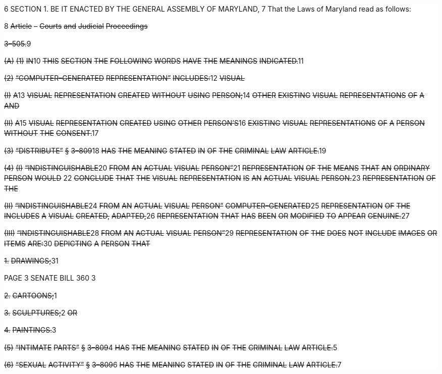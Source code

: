 6 SECTION 1. BE IT ENACTED BY THE GENERAL ASSEMBLY OF MARYLAND,
7 That the Laws of Maryland read as follows:

8 ~~Article~~ ~~–~~ ~~Courts~~ ~~and~~ ~~Judicial~~ ~~Proceedings~~

~~3–505.~~9

~~(A)~~ ~~(1)~~ ~~IN~~10 ~~THIS~~ ~~SECTION~~ ~~THE~~ ~~FOLLOWING~~ ~~WORDS~~ ~~HAVE~~ ~~THE~~ ~~MEANINGS~~
~~INDICATED.~~11

~~(2)~~ ~~“COMPUTER–GENERATED~~ ~~REPRESENTATION”~~ ~~INCLUDES:~~12 ~~VISUAL~~

~~(I)~~ ~~A~~13 ~~VISUAL~~ ~~REPRESENTATION~~ ~~CREATED~~ ~~WITHOUT~~ ~~USING~~
~~PERSON;~~14 ~~OTHER~~ ~~EXISTING~~ ~~VISUAL~~ ~~REPRESENTATIONS~~ ~~OF~~ ~~A~~ ~~AND~~

~~(II)~~ ~~A~~15 ~~VISUAL~~ ~~REPRESENTATION~~ ~~CREATED~~ ~~USING~~ ~~OTHER~~
~~PERSON’S~~16 ~~EXISTING~~ ~~VISUAL~~ ~~REPRESENTATIONS~~ ~~OF~~ ~~A~~ ~~PERSON~~ ~~WITHOUT~~ ~~THE~~
~~CONSENT.~~17

~~(3)~~ ~~“DISTRIBUTE”~~ ~~§~~ ~~3–809~~18 ~~HAS~~ ~~THE~~ ~~MEANING~~ ~~STATED~~ ~~IN~~ ~~OF~~ ~~THE~~
~~CRIMINAL~~ ~~LAW~~ ~~ARTICLE.~~19

~~(4)~~ ~~(I)~~ ~~“INDISTINGUISHABLE~~20 ~~FROM~~ ~~AN~~ ~~ACTUAL~~ ~~VISUAL~~
~~PERSON”~~21 ~~REPRESENTATION~~ ~~OF~~ ~~THE~~ ~~MEANS~~ ~~THAT~~ ~~AN~~ ~~ORDINARY~~ ~~PERSON~~ ~~WOULD~~
22 ~~CONCLUDE~~ ~~THAT~~ ~~THE~~ ~~VISUAL~~ ~~REPRESENTATION~~ ~~IS~~ ~~AN~~ ~~ACTUAL~~ ~~VISUAL~~
~~PERSON.~~23 ~~REPRESENTATION~~ ~~OF~~ ~~THE~~

~~(II)~~ ~~“INDISTINGUISHABLE~~24 ~~FROM~~ ~~AN~~ ~~ACTUAL~~ ~~VISUAL~~
~~PERSON”~~ ~~COMPUTER–GENERATED~~25 ~~REPRESENTATION~~ ~~OF~~ ~~THE~~ ~~INCLUDES~~ ~~A~~ ~~VISUAL~~
~~CREATED,~~ ~~ADAPTED,~~26 ~~REPRESENTATION~~ ~~THAT~~ ~~HAS~~ ~~BEEN~~ ~~OR~~ ~~MODIFIED~~ ~~TO~~ ~~APPEAR~~
~~GENUINE.~~27

~~(III)~~ ~~“INDISTINGUISHABLE~~28 ~~FROM~~ ~~AN~~ ~~ACTUAL~~ ~~VISUAL~~
~~PERSON”~~29 ~~REPRESENTATION~~ ~~OF~~ ~~THE~~ ~~DOES~~ ~~NOT~~ ~~INCLUDE~~ ~~IMAGES~~ ~~OR~~ ~~ITEMS~~
~~ARE:~~30 ~~DEPICTING~~ ~~A~~ ~~PERSON~~ ~~THAT~~

~~1.~~ ~~DRAWINGS;~~31

PAGE 3
SENATE BILL 360 3

~~2.~~ ~~CARTOONS;~~1

~~3.~~ ~~SCULPTURES;~~2 ~~OR~~

~~4.~~ ~~PAINTINGS.~~3

~~(5)~~ ~~“INTIMATE~~ ~~PARTS”~~ ~~§~~ ~~3–809~~4 ~~HAS~~ ~~THE~~ ~~MEANING~~ ~~STATED~~ ~~IN~~ ~~OF~~ ~~THE~~
~~CRIMINAL~~ ~~LAW~~ ~~ARTICLE.~~5

~~(6)~~ ~~“SEXUAL~~ ~~ACTIVITY”~~ ~~§~~ ~~3–809~~6 ~~HAS~~ ~~THE~~ ~~MEANING~~ ~~STATED~~ ~~IN~~ ~~OF~~ ~~THE~~
~~CRIMINAL~~ ~~LAW~~ ~~ARTICLE.~~7

